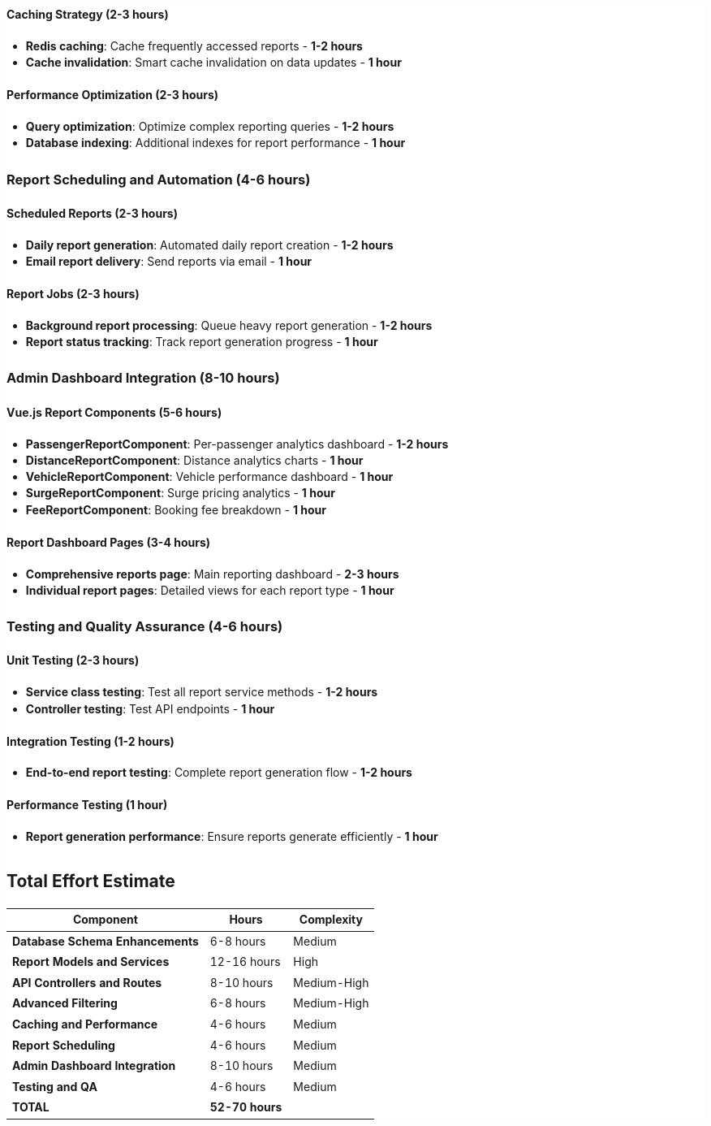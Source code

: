 #### **Caching Strategy** (2-3 hours)
- **Redis caching**: Cache frequently accessed reports - **1-2 hours**
- **Cache invalidation**: Smart cache invalidation on data updates - **1 hour**

#### **Performance Optimization** (2-3 hours)
- **Query optimization**: Optimize complex reporting queries - **1-2 hours**
- **Database indexing**: Additional indexes for report performance - **1 hour**

### **Report Scheduling and Automation** (4-6 hours)

#### **Scheduled Reports** (2-3 hours)
- **Daily report generation**: Automated daily report creation - **1-2 hours**
- **Email report delivery**: Send reports via email - **1 hour**

#### **Report Jobs** (2-3 hours)
- **Background report processing**: Queue heavy report generation - **1-2 hours**
- **Report status tracking**: Track report generation progress - **1 hour**

### **Admin Dashboard Integration** (8-10 hours)

#### **Vue.js Report Components** (5-6 hours)
- **PassengerReportComponent**: Per-passenger analytics dashboard - **1-2 hours**
- **DistanceReportComponent**: Distance analytics charts - **1 hour**
- **VehicleReportComponent**: Vehicle performance dashboard - **1 hour**
- **SurgeReportComponent**: Surge pricing analytics - **1 hour**
- **FeeReportComponent**: Booking fee breakdown - **1 hour**

#### **Report Dashboard Pages** (3-4 hours)
- **Comprehensive reports page**: Main reporting dashboard - **2-3 hours**
- **Individual report pages**: Detailed views for each report type - **1 hour**

### **Testing and Quality Assurance** (4-6 hours)

#### **Unit Testing** (2-3 hours)
- **Service class testing**: Test all report service methods - **1-2 hours**
- **Controller testing**: Test API endpoints - **1 hour**

#### **Integration Testing** (1-2 hours)
- **End-to-end report testing**: Complete report generation flow - **1-2 hours**

#### **Performance Testing** (1 hour)
- **Report generation performance**: Ensure reports generate efficiently - **1 hour**

## Total Effort Estimate

| Component | Hours | Complexity |
|-----------|-------|------------|
| **Database Schema Enhancements** | 6-8 hours | Medium |
| **Report Models and Services** | 12-16 hours | High |
| **API Controllers and Routes** | 8-10 hours | Medium-High |
| **Advanced Filtering** | 6-8 hours | Medium-High |
| **Caching and Performance** | 4-6 hours | Medium |
| **Report Scheduling** | 4-6 hours | Medium |
| **Admin Dashboard Integration** | 8-10 hours | Medium |
| **Testing and QA** | 4-6 hours | Medium |
| **TOTAL** | **52-70 hours** | |
